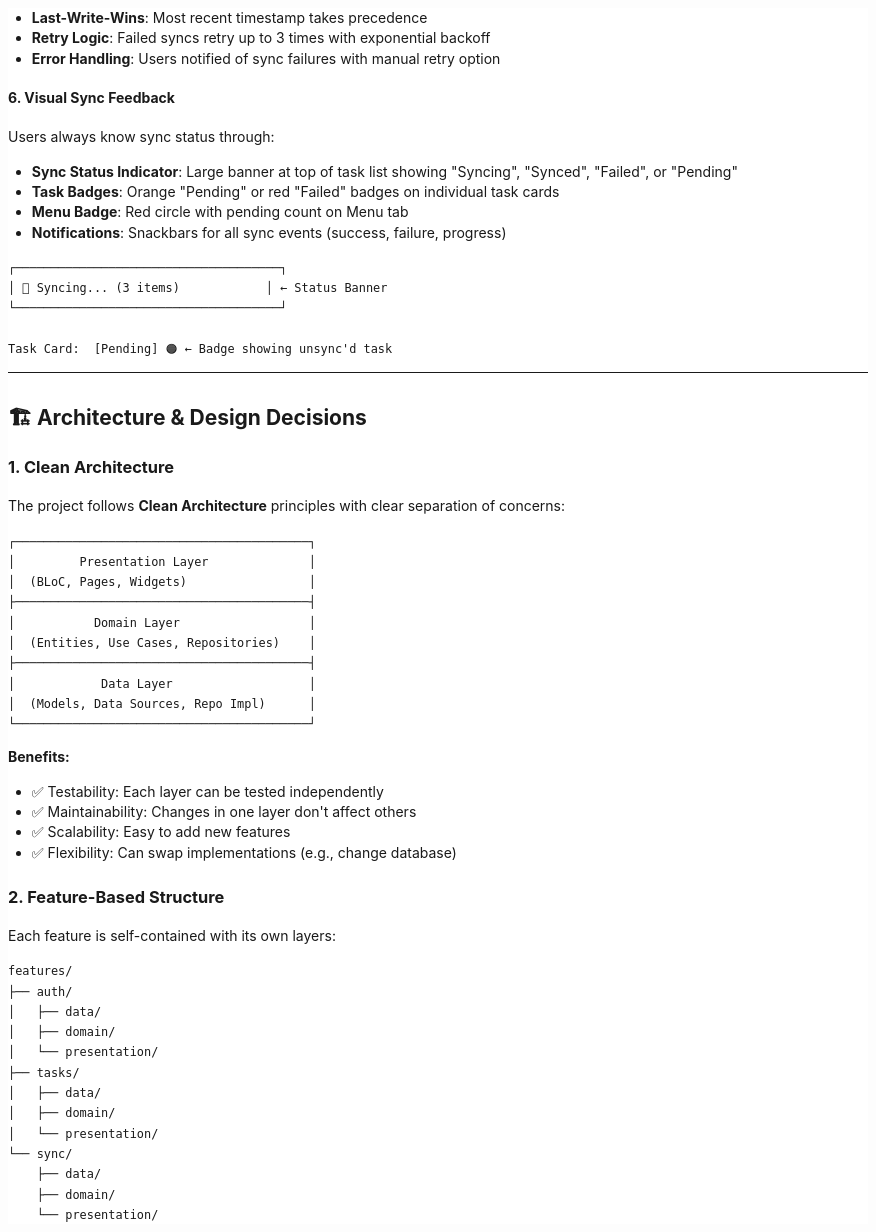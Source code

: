 - **Last-Write-Wins**: Most recent timestamp takes precedence
- **Retry Logic**: Failed syncs retry up to 3 times with exponential backoff
- **Error Handling**: Users notified of sync failures with manual retry option

#### **6. Visual Sync Feedback**

Users always know sync status through:
- **Sync Status Indicator**: Large banner at top of task list showing "Syncing", "Synced", "Failed", or "Pending"
- **Task Badges**: Orange "Pending" or red "Failed" badges on individual task cards
- **Menu Badge**: Red circle with pending count on Menu tab
- **Notifications**: Snackbars for all sync events (success, failure, progress)

```
┌─────────────────────────────────────┐
│ 🔵 Syncing... (3 items)            │ ← Status Banner
└─────────────────────────────────────┘

Task Card:  [Pending] 🟠 ← Badge showing unsync'd task
```

---

## 🏗️ Architecture & Design Decisions

### **1. Clean Architecture**

The project follows **Clean Architecture** principles with clear separation of concerns:

```
┌─────────────────────────────────────────┐
│         Presentation Layer              │
│  (BLoC, Pages, Widgets)                 │
├─────────────────────────────────────────┤
│           Domain Layer                  │
│  (Entities, Use Cases, Repositories)    │
├─────────────────────────────────────────┤
│            Data Layer                   │
│  (Models, Data Sources, Repo Impl)      │
└─────────────────────────────────────────┘
```

**Benefits:**
- ✅ Testability: Each layer can be tested independently
- ✅ Maintainability: Changes in one layer don't affect others
- ✅ Scalability: Easy to add new features
- ✅ Flexibility: Can swap implementations (e.g., change database)

### **2. Feature-Based Structure**

Each feature is self-contained with its own layers:

```
features/
├── auth/
│   ├── data/
│   ├── domain/
│   └── presentation/
├── tasks/
│   ├── data/
│   ├── domain/
│   └── presentation/
└── sync/
    ├── data/
    ├── domain/
    └── presentation/
```